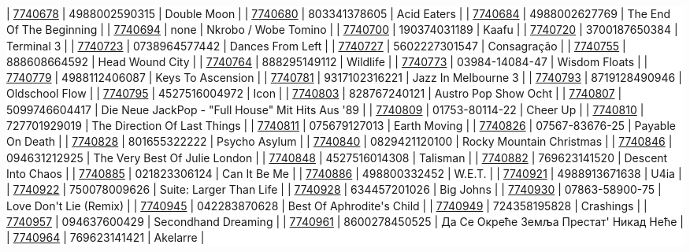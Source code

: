 | [7740678](https://www.discogs.com/release/7740678) | 4988002590315 | Double Moon |
| [7740680](https://www.discogs.com/release/7740680) | 803341378605 | Acid Eaters |
| [7740684](https://www.discogs.com/release/7740684) | 4988002627769 | The End Of The Beginning |
| [7740694](https://www.discogs.com/release/7740694) | none | Nkrobo / Wobe Tomino |
| [7740700](https://www.discogs.com/release/7740700) | 190374031189 | Kaafu |
| [7740720](https://www.discogs.com/release/7740720) | 3700187650384 | Terminal 3 |
| [7740723](https://www.discogs.com/release/7740723) | 0738964577442 | Dances From Left |
| [7740727](https://www.discogs.com/release/7740727) | 5602227301547 | Consagração |
| [7740755](https://www.discogs.com/release/7740755) | 888608664592 | Head Wound City |
| [7740764](https://www.discogs.com/release/7740764) | 888295149112 | Wildlife |
| [7740773](https://www.discogs.com/release/7740773) | 03984-14084-47 | Wisdom Floats |
| [7740779](https://www.discogs.com/release/7740779) | 4988112406087 | Keys To Ascension |
| [7740781](https://www.discogs.com/release/7740781) | 9317102316221 | Jazz In Melbourne 3 |
| [7740793](https://www.discogs.com/release/7740793) | 8719128490946 | Oldschool Flow |
| [7740795](https://www.discogs.com/release/7740795) | 4527516004972 | Icon |
| [7740803](https://www.discogs.com/release/7740803) | 828767240121 | Austro Pop Show Ocht |
| [7740807](https://www.discogs.com/release/7740807) | 5099746604417 | Die Neue JackPop - "Full House" Mit Hits Aus '89 |
| [7740809](https://www.discogs.com/release/7740809) | 01753-80114-22 | Cheer Up |
| [7740810](https://www.discogs.com/release/7740810) | 727701929019 | The Direction Of Last Things |
| [7740811](https://www.discogs.com/release/7740811) | 075679127013 | Earth Moving |
| [7740826](https://www.discogs.com/release/7740826) | 07567-83676-25 | Payable On Death |
| [7740828](https://www.discogs.com/release/7740828) | 801655322222 | Psycho Asylum |
| [7740840](https://www.discogs.com/release/7740840) | 0829421120100 | Rocky Mountain Christmas |
| [7740846](https://www.discogs.com/release/7740846) | 094631212925 | The Very Best Of Julie London |
| [7740848](https://www.discogs.com/release/7740848) | 4527516014308 | Talisman |
| [7740882](https://www.discogs.com/release/7740882) | 769623141520 | Descent Into Chaos |
| [7740885](https://www.discogs.com/release/7740885) | 021823306124 | Can It Be Me |
| [7740886](https://www.discogs.com/release/7740886) | 498800332452 | W.E.T. |
| [7740921](https://www.discogs.com/release/7740921) | 4988913671638 | U4ia |
| [7740922](https://www.discogs.com/release/7740922) | 750078009626 | Suite:  Larger Than Life |
| [7740928](https://www.discogs.com/release/7740928) | 634457201026 | Big Johns |
| [7740930](https://www.discogs.com/release/7740930) | 07863-58900-75 | Love Don't Lie (Remix) |
| [7740945](https://www.discogs.com/release/7740945) | 042283870628 | Best Of Aphrodite's Child |
| [7740949](https://www.discogs.com/release/7740949) | 724358195828 | Crashings |
| [7740957](https://www.discogs.com/release/7740957) | 094637600429 | Secondhand Dreaming |
| [7740961](https://www.discogs.com/release/7740961) | 8600278450525 | Да Се Окреће Земља Престат' Никад Неће |
| [7740964](https://www.discogs.com/release/7740964) | 769623141421 | Akelarre |